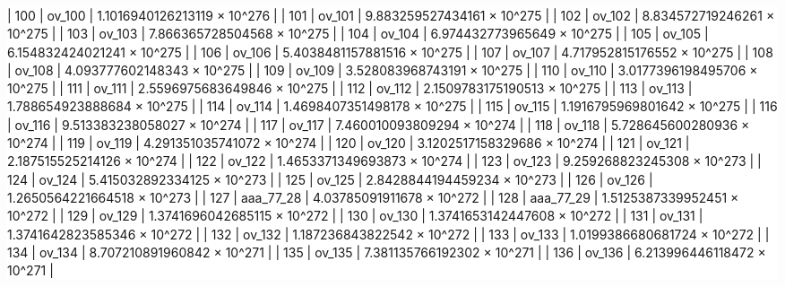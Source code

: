 | 100 | ov_100 | 1.1016940126213119 × 10^276 |
| 101 | ov_101 | 9.883259527434161 × 10^275 |
| 102 | ov_102 | 8.834572719246261 × 10^275 |
| 103 | ov_103 | 7.866365728504568 × 10^275 |
| 104 | ov_104 | 6.974432773965649 × 10^275 |
| 105 | ov_105 | 6.154832424021241 × 10^275 |
| 106 | ov_106 | 5.4038481157881516 × 10^275 |
| 107 | ov_107 | 4.717952815176552 × 10^275 |
| 108 | ov_108 | 4.093777602148343 × 10^275 |
| 109 | ov_109 | 3.528083968743191 × 10^275 |
| 110 | ov_110 | 3.0177396198495706 × 10^275 |
| 111 | ov_111 | 2.5596975683649846 × 10^275 |
| 112 | ov_112 | 2.1509783175190513 × 10^275 |
| 113 | ov_113 | 1.788654923888684 × 10^275 |
| 114 | ov_114 | 1.4698407351498178 × 10^275 |
| 115 | ov_115 | 1.1916795969801642 × 10^275 |
| 116 | ov_116 | 9.513383238058027 × 10^274 |
| 117 | ov_117 | 7.460010093809294 × 10^274 |
| 118 | ov_118 | 5.728645600280936 × 10^274 |
| 119 | ov_119 | 4.291351035741072 × 10^274 |
| 120 | ov_120 | 3.1202517158329686 × 10^274 |
| 121 | ov_121 | 2.187515525214126 × 10^274 |
| 122 | ov_122 | 1.4653371349693873 × 10^274 |
| 123 | ov_123 | 9.259268823245308 × 10^273 |
| 124 | ov_124 | 5.415032892334125 × 10^273 |
| 125 | ov_125 | 2.8428844194459234 × 10^273 |
| 126 | ov_126 | 1.2650564221664518 × 10^273 |
| 127 | aaa_77_28 | 4.03785091911678 × 10^272 |
| 128 | aaa_77_29 | 1.5125387339952451 × 10^272 |
| 129 | ov_129 | 1.3741696042685115 × 10^272 |
| 130 | ov_130 | 1.3741653142447608 × 10^272 |
| 131 | ov_131 | 1.3741642823585346 × 10^272 |
| 132 | ov_132 | 1.187236843822542 × 10^272 |
| 133 | ov_133 | 1.0199386680681724 × 10^272 |
| 134 | ov_134 | 8.707210891960842 × 10^271 |
| 135 | ov_135 | 7.381135766192302 × 10^271 |
| 136 | ov_136 | 6.213996446118472 × 10^271 |